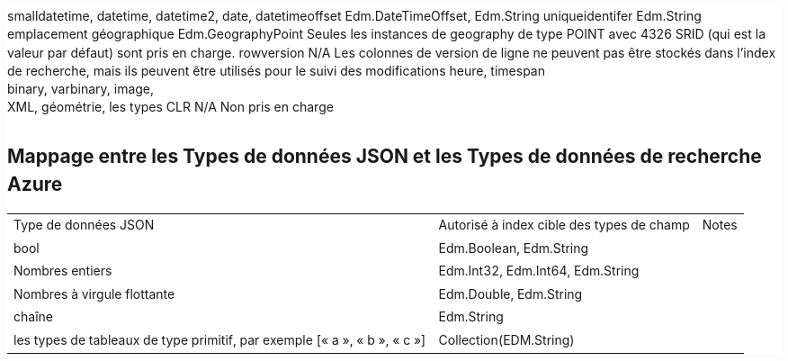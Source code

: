 <tr>
<td>smalldatetime, datetime, datetime2, date, datetimeoffset</td>
<td>Edm.DateTimeOffset, Edm.String</td>
<td></td>
</tr>
<tr>
<td>uniqueidentifer</td>
<td>Edm.String</td>
<td></td>
</tr>
<tr>
<td>emplacement géographique</td>
<td>Edm.GeographyPoint</td>
<td>Seules les instances de geography de type POINT avec 4326 SRID (qui est la valeur par défaut) sont pris en charge.</td>
</tr>
<tr>
<td>rowversion</td>
<td>N/A</td>
<td>Les colonnes de version de ligne ne peuvent pas être stockés dans l’index de recherche, mais ils peuvent être utilisés pour le suivi des modifications</td>
</tr>
<tr>
<td>heure, timespan<br>binary, varbinary, image,<br>XML, géométrie, les types CLR</td>
<td>N/A</td>
<td>Non pris en charge</td>
</tr>
</table>

## <a name="mapping-between-json-data-types-and-azure-search-data-types"></a>Mappage entre les Types de données JSON et les Types de données de recherche Azure ##

<table style="font-size:12">
<tr>
<td>Type de données JSON</td> 
<td>Autorisé à index cible des types de champ</td>
<td>Notes</td>
</tr>
<tr>
<td>bool</td>
<td>Edm.Boolean, Edm.String</td>
<td></td>
</tr>
<tr>
<td>Nombres entiers</td>
<td>Edm.Int32, Edm.Int64, Edm.String</td>
<td></td>
</tr>
<tr>
<td>Nombres à virgule flottante</td>
<td>Edm.Double, Edm.String</td>
<td></td>
</tr>
<tr>
<td>chaîne</td>
<td>Edm.String</td>
<td></td>
</tr>
<tr>
<td>les types de tableaux de type primitif, par exemple [« a », « b », « c »]</td>
<td>Collection(EDM.String)</td>
<td></td>